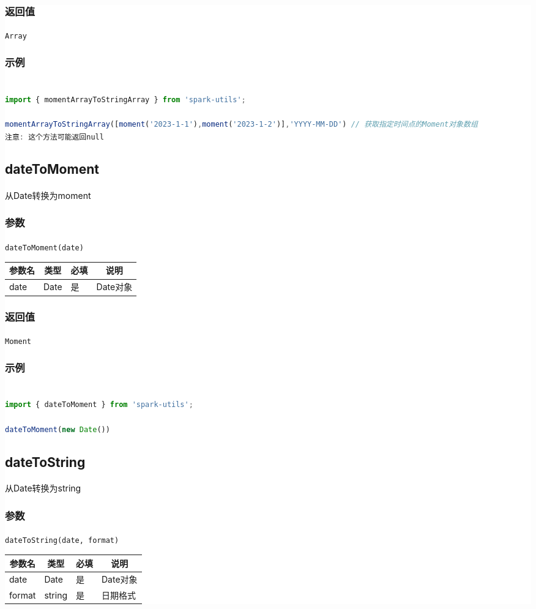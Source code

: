 ### 返回值

`Array`

### 示例

```js

import { momentArrayToStringArray } from 'spark-utils';

momentArrayToStringArray([moment('2023-1-1'),moment('2023-1-2')],'YYYY-MM-DD') // 获取指定时间点的Moment对象数组
注意: 这个方法可能返回null

```

## dateToMoment

从Date转换为moment

### 参数

`dateToMoment(date)`

| 参数名 | 类型 | 必填 | 说明 |
| --- | --- | --- | --- |
| date | Date | 是 | Date对象 |

### 返回值

`Moment`

### 示例

```js

import { dateToMoment } from 'spark-utils';

dateToMoment(new Date())

```

## dateToString

从Date转换为string

### 参数

`dateToString(date, format)`

| 参数名 | 类型 | 必填 | 说明 |
| --- | --- | --- | --- |
| date | Date | 是 | Date对象 |
| format | string | 是 | 日期格式 |

